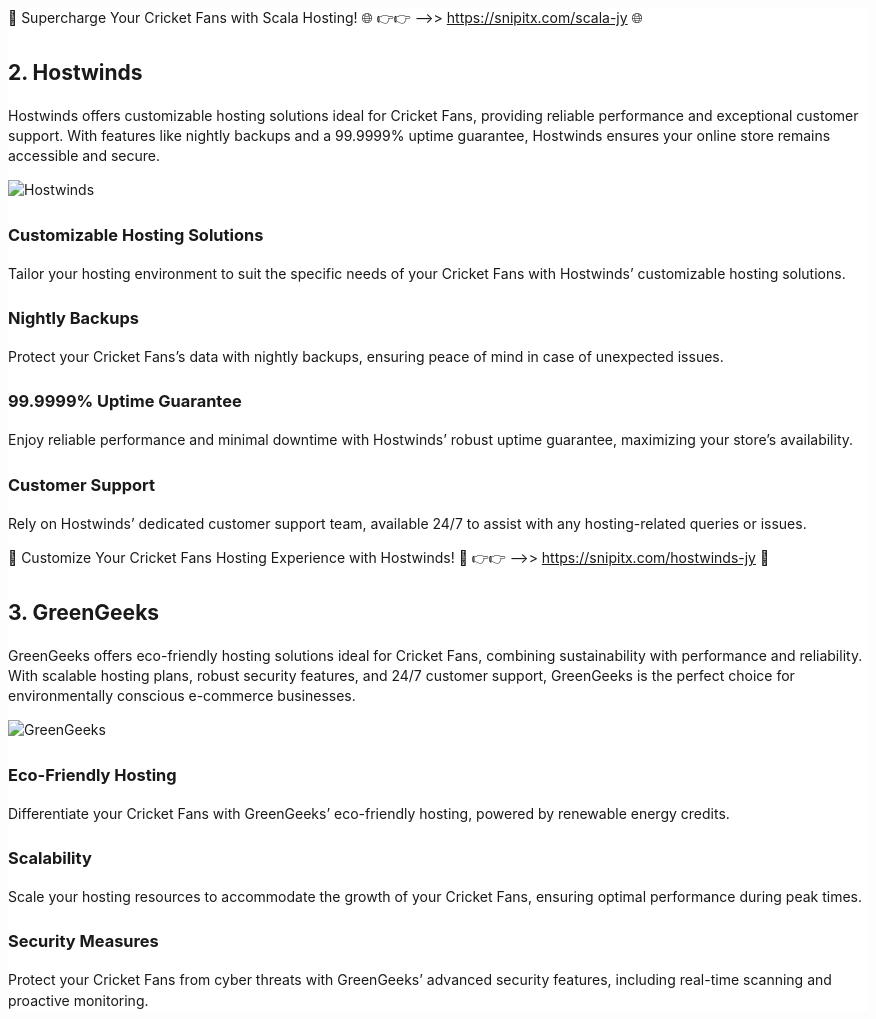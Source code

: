 🚀 Supercharge Your Cricket Fans with Scala Hosting! 🌐
👉👉 -->> https://snipitx.com/scala-jy 🌐

## 2. Hostwinds

Hostwinds offers customizable hosting solutions ideal for Cricket Fans, providing reliable performance and exceptional customer support. With features like nightly backups and a 99.9999% uptime guarantee, Hostwinds ensures your online store remains accessible and secure.

![Hostwinds](https://i.imgur.com/53aSNXx.jpeg "Hostwinds Hosting")

### Customizable Hosting Solutions
Tailor your hosting environment to suit the specific needs of your Cricket Fans with Hostwinds’ customizable hosting solutions.

### Nightly Backups
Protect your Cricket Fans’s data with nightly backups, ensuring peace of mind in case of unexpected issues.

### 99.9999% Uptime Guarantee
Enjoy reliable performance and minimal downtime with Hostwinds’ robust uptime guarantee, maximizing your store’s availability.

### Customer Support
Rely on Hostwinds’ dedicated customer support team, available 24/7 to assist with any hosting-related queries or issues.

🌟 Customize Your Cricket Fans Hosting Experience with Hostwinds! 🚀
👉👉 -->> https://snipitx.com/hostwinds-jy 🚀


## 3. GreenGeeks

GreenGeeks offers eco-friendly hosting solutions ideal for Cricket Fans, combining sustainability with performance and reliability. With scalable hosting plans, robust security features, and 24/7 customer support, GreenGeeks is the perfect choice for environmentally conscious e-commerce businesses.

![GreenGeeks](https://i.imgur.com/eEwuntu.jpg "GreenGeeks Hosting")

### Eco-Friendly Hosting
Differentiate your Cricket Fans with GreenGeeks’ eco-friendly hosting, powered by renewable energy credits.

### Scalability
Scale your hosting resources to accommodate the growth of your Cricket Fans, ensuring optimal performance during peak times.

### Security Measures
Protect your Cricket Fans from cyber threats with GreenGeeks’ advanced security features, including real-time scanning and proactive monitoring.
